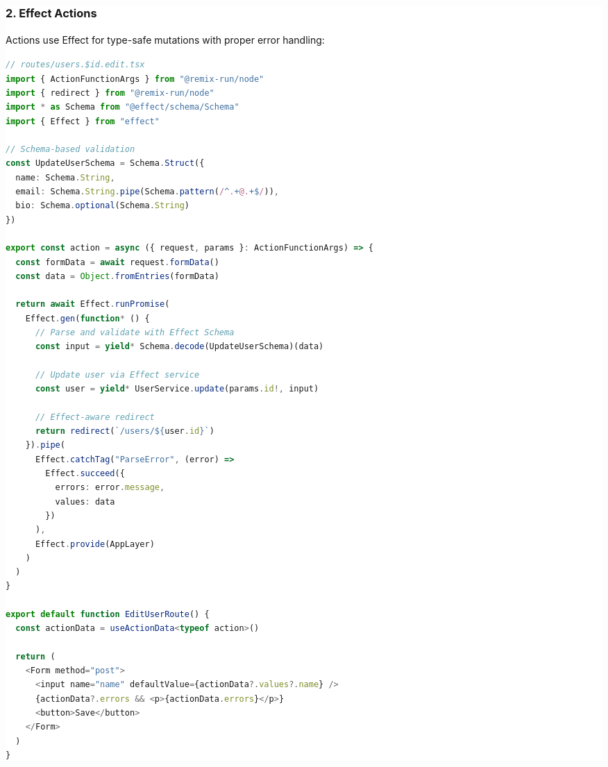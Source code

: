 ### 2. Effect Actions

Actions use Effect for type-safe mutations with proper error handling:

```typescript
// routes/users.$id.edit.tsx
import { ActionFunctionArgs } from "@remix-run/node"
import { redirect } from "@remix-run/node"
import * as Schema from "@effect/schema/Schema"
import { Effect } from "effect"

// Schema-based validation
const UpdateUserSchema = Schema.Struct({
  name: Schema.String,
  email: Schema.String.pipe(Schema.pattern(/^.+@.+$/)),
  bio: Schema.optional(Schema.String)
})

export const action = async ({ request, params }: ActionFunctionArgs) => {
  const formData = await request.formData()
  const data = Object.fromEntries(formData)

  return await Effect.runPromise(
    Effect.gen(function* () {
      // Parse and validate with Effect Schema
      const input = yield* Schema.decode(UpdateUserSchema)(data)

      // Update user via Effect service
      const user = yield* UserService.update(params.id!, input)

      // Effect-aware redirect
      return redirect(`/users/${user.id}`)
    }).pipe(
      Effect.catchTag("ParseError", (error) =>
        Effect.succeed({
          errors: error.message,
          values: data
        })
      ),
      Effect.provide(AppLayer)
    )
  )
}

export default function EditUserRoute() {
  const actionData = useActionData<typeof action>()

  return (
    <Form method="post">
      <input name="name" defaultValue={actionData?.values?.name} />
      {actionData?.errors && <p>{actionData.errors}</p>}
      <button>Save</button>
    </Form>
  )
}
```
